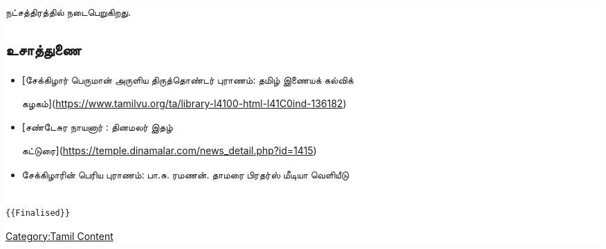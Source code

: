 நட்சத்திரத்தில் நடைபெறுகிறது.



## உசாத்துணை



-   [சேக்கிழார் பெருமான் அருளிய திருத்தொண்டர் புராணம்: தமிழ் இணையக் கல்விக்

    கழகம்](https://www.tamilvu.org/ta/library-l4100-html-l41C0ind-136182)

-   [சண்டேசுர நாயனார் : தினமலர் இதழ்

    கட்டுரை](https://temple.dinamalar.com/news_detail.php?id=1415)

-   சேக்கிழாரின் பெரிய புராணம்: பா.சு. ரமணன். தாமரை பிரதர்ஸ் மீடியா வெளியீடு



```{=mediawiki}

{{Finalised}}

```

[Category:Tamil Content](Category:Tamil_Content "wikilink")

